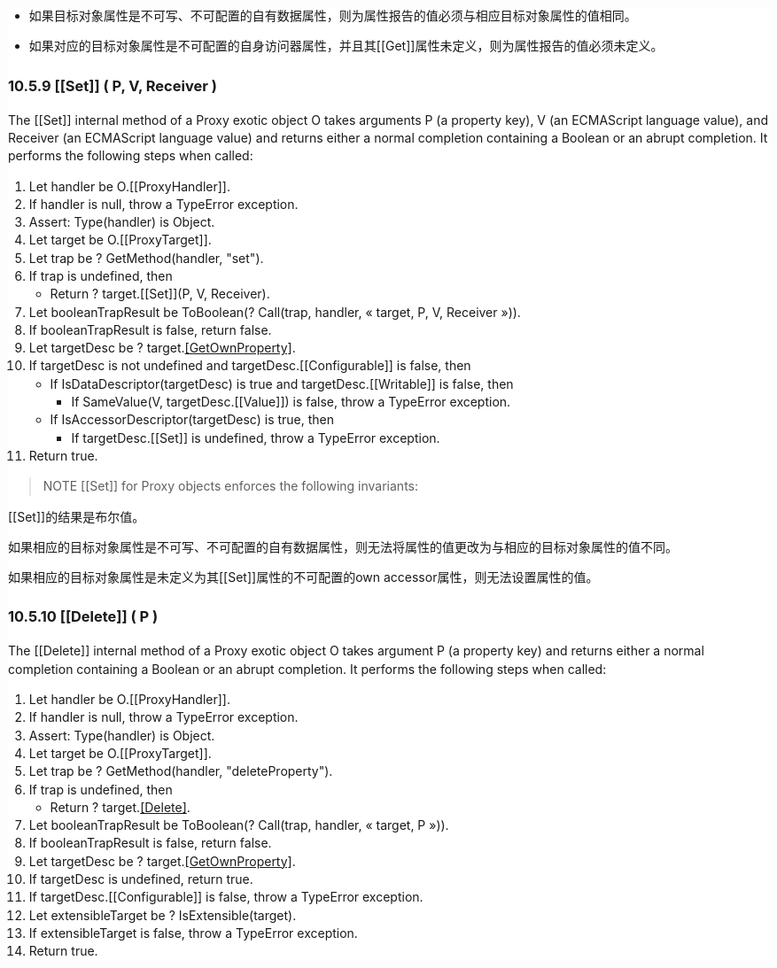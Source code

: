 - 如果目标对象属性是不可写、不可配置的自有数据属性，则为属性报告的值必须与相应目标对象属性的值相同。

- 如果对应的目标对象属性是不可配置的自身访问器属性，并且其[[Get]]属性未定义，则为属性报告的值必须未定义。

### 10.5.9 [[Set]] ( P, V, Receiver )

The [[Set]] internal method of a Proxy exotic object O takes arguments P (a property key), V (an ECMAScript language value), and Receiver (an ECMAScript language value) and returns either a normal completion containing a Boolean or an abrupt completion. It performs the following steps when called:

1. Let handler be O.[[ProxyHandler]].
2. If handler is null, throw a TypeError exception.
3. Assert: Type(handler) is Object.
4. Let target be O.[[ProxyTarget]].
5. Let trap be ? GetMethod(handler, "set").
6. If trap is undefined, then
    - Return ? target.[[Set]](P, V, Receiver).
7. Let booleanTrapResult be ToBoolean(? Call(trap, handler, « target, P, V, Receiver »)).
8. If booleanTrapResult is false, return false.
9. Let targetDesc be ? target.[[GetOwnProperty]](P).
10. If targetDesc is not undefined and targetDesc.[[Configurable]] is false, then
    - If IsDataDescriptor(targetDesc) is true and targetDesc.[[Writable]] is false, then
        - If SameValue(V, targetDesc.[[Value]]) is false, throw a TypeError exception.
    - If IsAccessorDescriptor(targetDesc) is true, then
        - If targetDesc.[[Set]] is undefined, throw a TypeError exception.
11. Return true.

>NOTE [[Set]] for Proxy objects enforces the following invariants:

[[Set]]的结果是布尔值。

如果相应的目标对象属性是不可写、不可配置的自有数据属性，则无法将属性的值更改为与相应的目标对象属性的值不同。

如果相应的目标对象属性是未定义为其[[Set]]属性的不可配置的own accessor属性，则无法设置属性的值。

### 10.5.10 [[Delete]] ( P )

The [[Delete]] internal method of a Proxy exotic object O takes argument P (a property key) and returns either a normal completion containing a Boolean or an abrupt completion. It performs the following steps when called:

1. Let handler be O.[[ProxyHandler]].
2. If handler is null, throw a TypeError exception.
3. Assert: Type(handler) is Object.
4. Let target be O.[[ProxyTarget]].
5. Let trap be ? GetMethod(handler, "deleteProperty").
6. If trap is undefined, then
    - Return ? target.[[Delete]](P).
7. Let booleanTrapResult be ToBoolean(? Call(trap, handler, « target, P »)).
8. If booleanTrapResult is false, return false.
9. Let targetDesc be ? target.[[GetOwnProperty]](P).
10. If targetDesc is undefined, return true.
11. If targetDesc.[[Configurable]] is false, throw a TypeError exception.
12. Let extensibleTarget be ? IsExtensible(target).
13. If extensibleTarget is false, throw a TypeError exception.
14. Return true.
